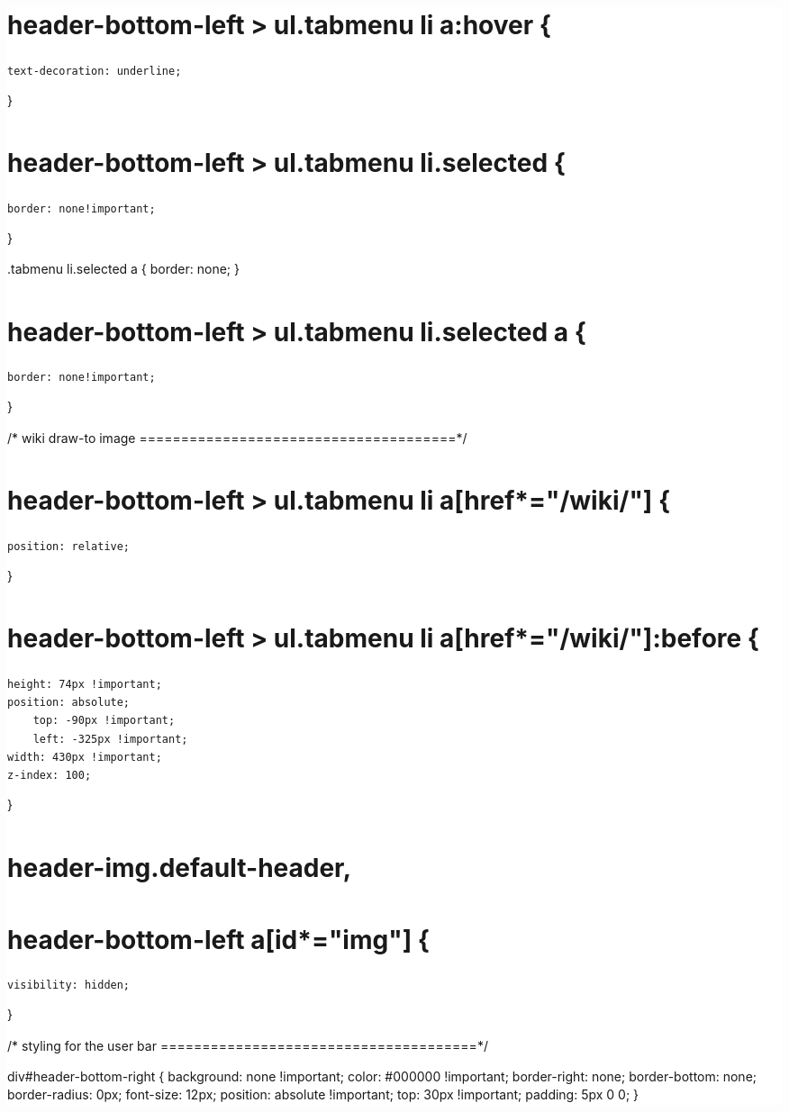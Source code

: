# header-bottom-left > ul.tabmenu li a:hover {
    text-decoration: underline;
}

# header-bottom-left > ul.tabmenu li.selected {
    border: none!important;
}

.tabmenu li.selected a { border: none; }

# header-bottom-left > ul.tabmenu li.selected a {
    border: none!important;    
}

/* wiki draw-to image 
======================================*/

# header-bottom-left > ul.tabmenu li a[href*="/wiki/"] {
    position: relative;
}

# header-bottom-left > ul.tabmenu li a[href*="/wiki/"]:before {
    
    height: 74px !important;
    position: absolute;
        top: -90px !important;
        left: -325px !important;
    width: 430px !important;
    z-index: 100;
   
}

# header-img.default-header,
# header-bottom-left a[id*="img"] {
    visibility: hidden;
}

/* styling for the user bar 
======================================*/

div#header-bottom-right {
   background: none !important;
   color: #000000 !important;
   border-right: none; 
   border-bottom: none;
   border-radius: 0px;
   font-size: 12px;
   position: absolute !important;
   top: 30px !important;
   padding: 5px 0 0;
}
